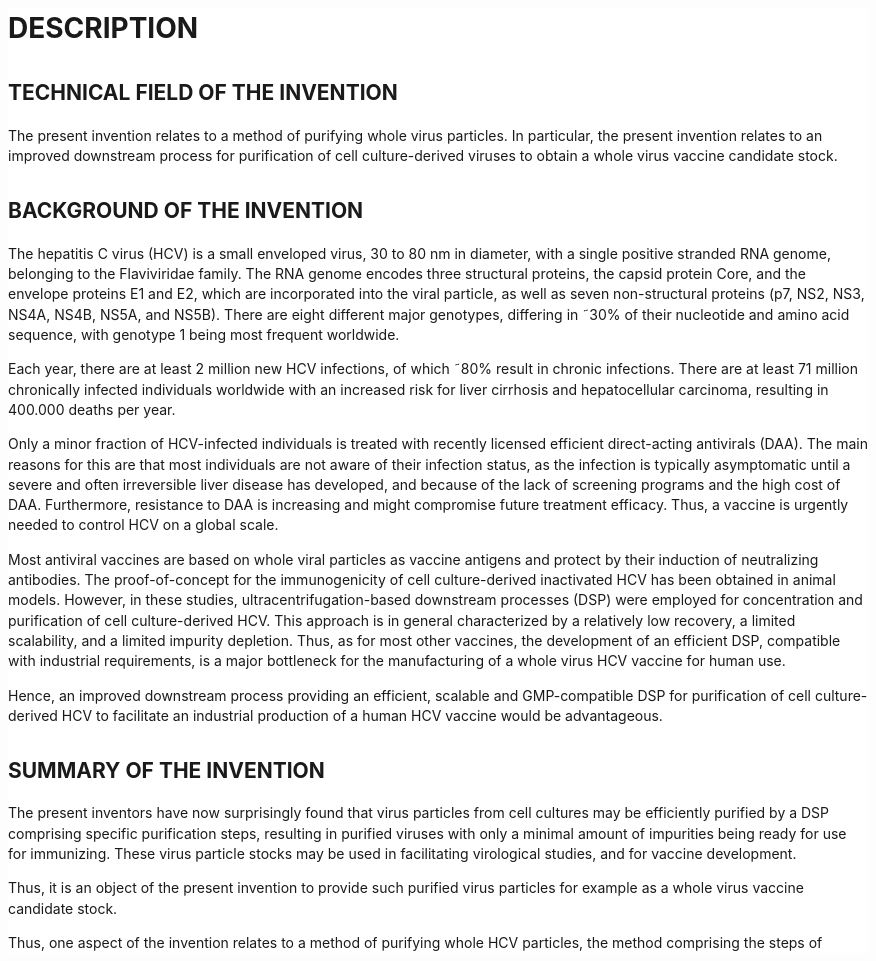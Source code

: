 # DESCRIPTION

## TECHNICAL FIELD OF THE INVENTION

The present invention relates to a method of purifying whole virus particles. In particular, the present invention relates to an improved downstream process for purification of cell culture-derived viruses to obtain a whole virus vaccine candidate stock.

## BACKGROUND OF THE INVENTION

The hepatitis C virus (HCV) is a small enveloped virus, 30 to 80 nm in diameter, with a single positive stranded RNA genome, belonging to the Flaviviridae family. The RNA genome encodes three structural proteins, the capsid protein Core, and the envelope proteins E1 and E2, which are incorporated into the viral particle, as well as seven non-structural proteins (p7, NS2, NS3, NS4A, NS4B, NS5A, and NS5B). There are eight different major genotypes, differing in ˜30% of their nucleotide and amino acid sequence, with genotype 1 being most frequent worldwide.

Each year, there are at least 2 million new HCV infections, of which ˜80% result in chronic infections. There are at least 71 million chronically infected individuals worldwide with an increased risk for liver cirrhosis and hepatocellular carcinoma, resulting in 400.000 deaths per year.

Only a minor fraction of HCV-infected individuals is treated with recently licensed efficient direct-acting antivirals (DAA). The main reasons for this are that most individuals are not aware of their infection status, as the infection is typically asymptomatic until a severe and often irreversible liver disease has developed, and because of the lack of screening programs and the high cost of DAA. Furthermore, resistance to DAA is increasing and might compromise future treatment efficacy. Thus, a vaccine is urgently needed to control HCV on a global scale.

Most antiviral vaccines are based on whole viral particles as vaccine antigens and protect by their induction of neutralizing antibodies. The proof-of-concept for the immunogenicity of cell culture-derived inactivated HCV has been obtained in animal models. However, in these studies, ultracentrifugation-based downstream processes (DSP) were employed for concentration and purification of cell culture-derived HCV. This approach is in general characterized by a relatively low recovery, a limited scalability, and a limited impurity depletion. Thus, as for most other vaccines, the development of an efficient DSP, compatible with industrial requirements, is a major bottleneck for the manufacturing of a whole virus HCV vaccine for human use.

Hence, an improved downstream process providing an efficient, scalable and GMP-compatible DSP for purification of cell culture-derived HCV to facilitate an industrial production of a human HCV vaccine would be advantageous.

## SUMMARY OF THE INVENTION

The present inventors have now surprisingly found that virus particles from cell cultures may be efficiently purified by a DSP comprising specific purification steps, resulting in purified viruses with only a minimal amount of impurities being ready for use for immunizing. These virus particle stocks may be used in facilitating virological studies, and for vaccine development.

Thus, it is an object of the present invention to provide such purified virus particles for example as a whole virus vaccine candidate stock.

Thus, one aspect of the invention relates to a method of purifying whole HCV particles, the method comprising the steps of
